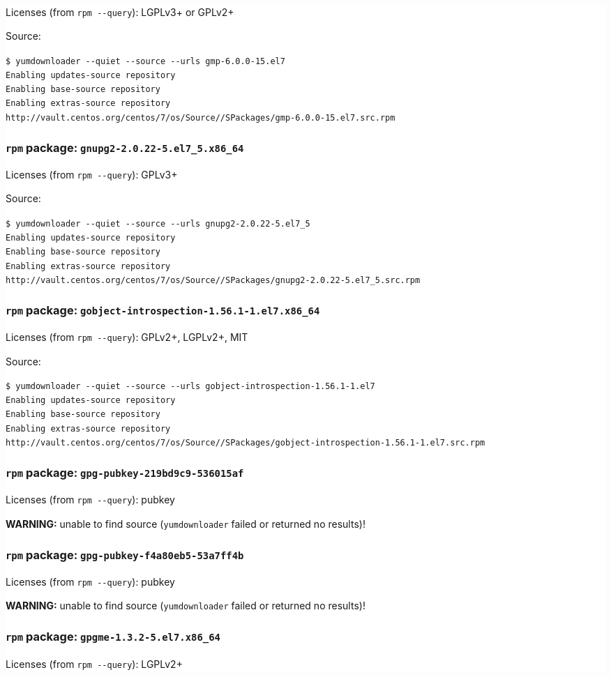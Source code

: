 Licenses (from `rpm --query`): LGPLv3+ or GPLv2+

Source:

```console
$ yumdownloader --quiet --source --urls gmp-6.0.0-15.el7
Enabling updates-source repository
Enabling base-source repository
Enabling extras-source repository
http://vault.centos.org/centos/7/os/Source//SPackages/gmp-6.0.0-15.el7.src.rpm
```

### `rpm` package: `gnupg2-2.0.22-5.el7_5.x86_64`

Licenses (from `rpm --query`): GPLv3+

Source:

```console
$ yumdownloader --quiet --source --urls gnupg2-2.0.22-5.el7_5
Enabling updates-source repository
Enabling base-source repository
Enabling extras-source repository
http://vault.centos.org/centos/7/os/Source//SPackages/gnupg2-2.0.22-5.el7_5.src.rpm
```

### `rpm` package: `gobject-introspection-1.56.1-1.el7.x86_64`

Licenses (from `rpm --query`): GPLv2+, LGPLv2+, MIT

Source:

```console
$ yumdownloader --quiet --source --urls gobject-introspection-1.56.1-1.el7
Enabling updates-source repository
Enabling base-source repository
Enabling extras-source repository
http://vault.centos.org/centos/7/os/Source//SPackages/gobject-introspection-1.56.1-1.el7.src.rpm
```

### `rpm` package: `gpg-pubkey-219bd9c9-536015af`

Licenses (from `rpm --query`): pubkey

**WARNING:** unable to find source (`yumdownloader` failed or returned no results)!

### `rpm` package: `gpg-pubkey-f4a80eb5-53a7ff4b`

Licenses (from `rpm --query`): pubkey

**WARNING:** unable to find source (`yumdownloader` failed or returned no results)!

### `rpm` package: `gpgme-1.3.2-5.el7.x86_64`

Licenses (from `rpm --query`): LGPLv2+
